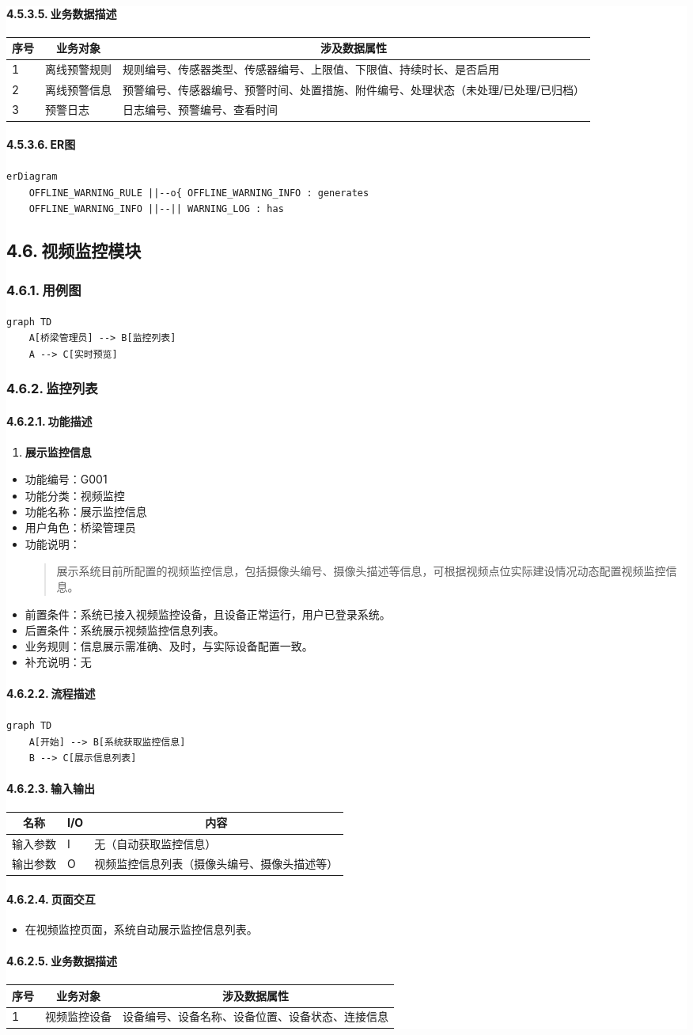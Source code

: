 #### 4.5.3.5. 业务数据描述
| 序号 | 业务对象     | 涉及数据属性                                                                         |
| ---- | ------------ | ------------------------------------------------------------------------------------ |
| 1    | 离线预警规则 | 规则编号、传感器类型、传感器编号、上限值、下限值、持续时长、是否启用                 |
| 2    | 离线预警信息 | 预警编号、传感器编号、预警时间、处置措施、附件编号、处理状态（未处理/已处理/已归档） |
| 3    | 预警日志     | 日志编号、预警编号、查看时间                                                         |

#### 4.5.3.6. ER图
```mermaid
erDiagram
    OFFLINE_WARNING_RULE ||--o{ OFFLINE_WARNING_INFO : generates
    OFFLINE_WARNING_INFO ||--|| WARNING_LOG : has
```

## 4.6. 视频监控模块
### 4.6.1. 用例图
```mermaid
graph TD
    A[桥梁管理员] --> B[监控列表]
    A --> C[实时预览]
```
### 4.6.2. 监控列表
#### 4.6.2.1. 功能描述
1. **展示监控信息**
- 功能编号：G001
- 功能分类：视频监控
- 功能名称：展示监控信息
- 用户角色：桥梁管理员
- 功能说明：
  > 展示系统目前所配置的视频监控信息，包括摄像头编号、摄像头描述等信息，可根据视频点位实际建设情况动态配置视频监控信息。
- 前置条件：系统已接入视频监控设备，且设备正常运行，用户已登录系统。
- 后置条件：系统展示视频监控信息列表。
- 业务规则：信息展示需准确、及时，与实际设备配置一致。
- 补充说明：无

#### 4.6.2.2. 流程描述
```mermaid
graph TD
    A[开始] --> B[系统获取监控信息]
    B --> C[展示信息列表]
```

#### 4.6.2.3. 输入输出
| 名称     | I/O | 内容                                         |
| -------- | --- | -------------------------------------------- |
| 输入参数 | I   | 无（自动获取监控信息）                       |
| 输出参数 | O   | 视频监控信息列表（摄像头编号、摄像头描述等） |
#### 4.6.2.4. 页面交互
- 在视频监控页面，系统自动展示监控信息列表。
#### 4.6.2.5. 业务数据描述
| 序号 | 业务对象     | 涉及数据属性                                     |
| ---- | ------------ | ------------------------------------------------ |
| 1    | 视频监控设备 | 设备编号、设备名称、设备位置、设备状态、连接信息 |
